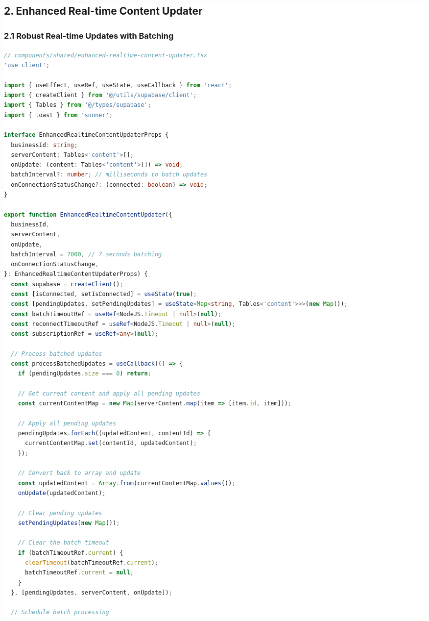 
## **2. Enhanced Real-time Content Updater**

### **2.1 Robust Real-time Updates with Batching**

```typescript
// components/shared/enhanced-realtime-content-updater.tsx
'use client';

import { useEffect, useRef, useState, useCallback } from 'react';
import { createClient } from '@/utils/supabase/client';
import { Tables } from '@/types/supabase';
import { toast } from 'sonner';

interface EnhancedRealtimeContentUpdaterProps {
  businessId: string;
  serverContent: Tables<'content'>[];
  onUpdate: (content: Tables<'content'>[]) => void;
  batchInterval?: number; // milliseconds to batch updates
  onConnectionStatusChange?: (connected: boolean) => void;
}

export function EnhancedRealtimeContentUpdater({
  businessId,
  serverContent,
  onUpdate,
  batchInterval = 7000, // 7 seconds batching
  onConnectionStatusChange,
}: EnhancedRealtimeContentUpdaterProps) {
  const supabase = createClient();
  const [isConnected, setIsConnected] = useState(true);
  const [pendingUpdates, setPendingUpdates] = useState<Map<string, Tables<'content'>>>(new Map());
  const batchTimeoutRef = useRef<NodeJS.Timeout | null>(null);
  const reconnectTimeoutRef = useRef<NodeJS.Timeout | null>(null);
  const subscriptionRef = useRef<any>(null);

  // Process batched updates
  const processBatchedUpdates = useCallback(() => {
    if (pendingUpdates.size === 0) return;

    // Get current content and apply all pending updates
    const currentContentMap = new Map(serverContent.map(item => [item.id, item]));
    
    // Apply all pending updates
    pendingUpdates.forEach((updatedContent, contentId) => {
      currentContentMap.set(contentId, updatedContent);
    });

    // Convert back to array and update
    const updatedContent = Array.from(currentContentMap.values());
    onUpdate(updatedContent);

    // Clear pending updates
    setPendingUpdates(new Map());

    // Clear the batch timeout
    if (batchTimeoutRef.current) {
      clearTimeout(batchTimeoutRef.current);
      batchTimeoutRef.current = null;
    }
  }, [pendingUpdates, serverContent, onUpdate]);

  // Schedule batch processing
```